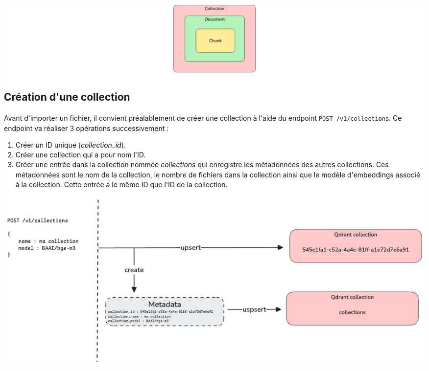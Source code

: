 <p align="center">
  <img src="./assets/collections_001.png" width="20%">
</p>

## Création d'une collection

Avant d'importer un fichier, il convient préalablement de créer une collection à l'aide du endpoint `POST /v1/collections`. Ce endpoint va réaliser 3 opérations successivement :

1. Créer un ID unique (*collection_id*). 
2. Créer une collection qui a pour nom l'ID.
3. Créer une entrée dans la collection nommée *collections* qui enregistre les métadonnées des autres collections. Ces métadonnées sont le nom de la collection, le nombre de fichiers dans la collection ainsi que le modèle d'embeddings associé à la collection. Cette entrée a le même ID que l'ID de la collection.

![](./assets/collections_002.png)